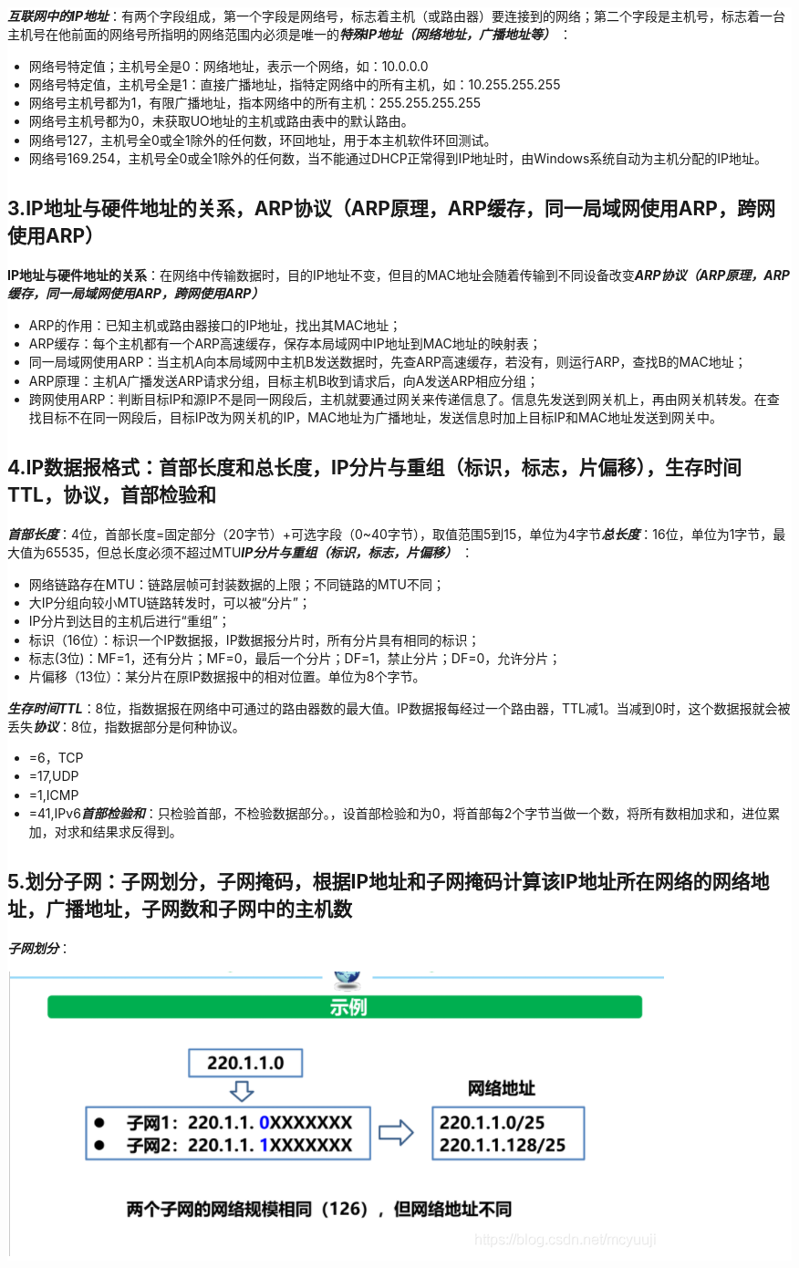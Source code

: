 ***互联网中的IP地址***：有两个字段组成，第一个字段是网络号，标志着主机（或路由器）要连接到的网络；第二个字段是主机号，标志着一台主机号在他前面的网络号所指明的网络范围内必须是唯一的***特殊IP地址（网络地址，广播地址等）*** ：

- 网络号特定值；主机号全是0：网络地址，表示一个网络，如：10.0.0.0
- 网络号特定值，主机号全是1：直接广播地址，指特定网络中的所有主机，如：10.255.255.255
- 网络号主机号都为1，有限广播地址，指本网络中的所有主机：255.255.255.255
- 网络号主机号都为0，未获取UO地址的主机或路由表中的默认路由。
- 网络号127，主机号全0或全1除外的任何数，环回地址，用于本主机软件环回测试。
- 网络号169.254，主机号全0或全1除外的任何数，当不能通过DHCP正常得到IP地址时，由Windows系统自动为主机分配的IP地址。

## 3.IP地址与硬件地址的关系，ARP协议（ARP原理，ARP缓存，同一局域网使用ARP，跨网使用ARP）

**IP地址与硬件地址的关系**：在网络中传输数据时，目的IP地址不变，但目的MAC地址会随着传输到不同设备改变***ARP协议（ARP原理，ARP缓存，同一局域网使用ARP，跨网使用ARP）***

- ARP的作用：已知主机或路由器接口的IP地址，找出其MAC地址；
- ARP缓存：每个主机都有一个ARP高速缓存，保存本局域网中IP地址到MAC地址的映射表；
- 同一局域网使用ARP：当主机A向本局域网中主机B发送数据时，先查ARP高速缓存，若没有，则运行ARP，查找B的MAC地址；
- ARP原理：主机A广播发送ARP请求分组，目标主机B收到请求后，向A发送ARP相应分组；
- 跨网使用ARP：判断目标IP和源IP不是同一网段后，主机就要通过网关来传递信息了。信息先发送到网关机上，再由网关机转发。在查找目标不在同一网段后，目标IP改为网关机的IP，MAC地址为广播地址，发送信息时加上目标IP和MAC地址发送到网关中。

## 4.IP数据报格式：首部长度和总长度，IP分片与重组（标识，标志，片偏移），生存时间TTL，协议，首部检验和

***首部长度***：4位，首部长度=固定部分（20字节）+可选字段（0~40字节），取值范围5到15，单位为4字节***总长度***：16位，单位为1字节，最大值为65535，但总长度必须不超过MTU***IP分片与重组（标识，标志，片偏移）*** ：

- 网络链路存在MTU：链路层帧可封装数据的上限；不同链路的MTU不同；
- 大IP分组向较小MTU链路转发时，可以被“分片”；
- IP分片到达目的主机后进行“重组”；
- 标识（16位）：标识一个IP数据报，IP数据报分片时，所有分片具有相同的标识；
- 标志(3位)：MF=1，还有分片；MF=0，最后一个分片；DF=1，禁止分片；DF=0，允许分片；
- 片偏移（13位）：某分片在原IP数据报中的相对位置。单位为8个字节。

***生存时间TTL***：8位，指数据报在网络中可通过的路由器数的最大值。IP数据报每经过一个路由器，TTL减1。当减到0时，这个数据报就会被丢失***协议***：8位，指数据部分是何种协议。

- =6，TCP
- =17,UDP
- =1,ICMP
- =41,IPv6***首部检验和***：只检验首部，不检验数据部分。，设首部检验和为0，将首部每2个字节当做一个数，将所有数相加求和，进位累加，对求和结果求反得到。

## 5.划分子网：子网划分，子网掩码，根据IP地址和子网掩码计算该IP地址所在网络的网络地址，广播地址，子网数和子网中的主机数

***子网划分***：

![img](计算机网络.assets/MBXY-CR-3ea6fbf1f92343fc8678985e0a1f4688.png)
